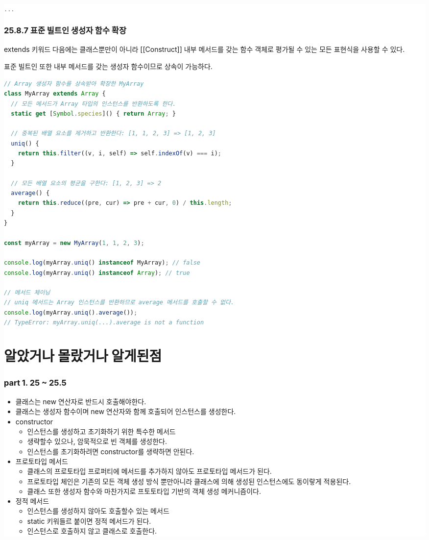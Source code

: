 ```jsx
...
```

### 25.8.7 표준 빌트인 생성자 함수 확장

extends 키워드 다음에는 클래스뿐만이 아니라 [[Construct]] 내부 메서드를 갖는 함수 객체로 평가될 수 있는 모든 표현식을 사용할 수 있다.

표준 빌트인 또한 내부 메서드를 갖는 생성자 함수이므로 상속이 가능하다.

```jsx
// Array 생성자 함수를 상속받아 확장한 MyArray
class MyArray extends Array {
  // 모든 메서드가 Array 타입의 인스턴스를 반환하도록 한다.
  static get [Symbol.species]() { return Array; }

  // 중복된 배열 요소를 제거하고 반환한다: [1, 1, 2, 3] => [1, 2, 3]
  uniq() {
    return this.filter((v, i, self) => self.indexOf(v) === i);
  }

  // 모든 배열 요소의 평균을 구한다: [1, 2, 3] => 2
  average() {
    return this.reduce((pre, cur) => pre + cur, 0) / this.length;
  }
}

const myArray = new MyArray(1, 1, 2, 3);

console.log(myArray.uniq() instanceof MyArray); // false
console.log(myArray.uniq() instanceof Array); // true

// 메서드 체이닝
// uniq 메서드는 Array 인스턴스를 반환하므로 average 메서드를 호출할 수 없다.
console.log(myArray.uniq().average());
// TypeError: myArray.uniq(...).average is not a function
```

# 알았거나 몰랐거나 알게된점

### part 1. 25 ~ 25.5

- 클래스는 new 연산자로 반드시 호출해야한다.
- 클래스는 생성자 함수이며 new 연산자와 함께 호출되어 인스턴스를 생성한다.
- constructor
    - 인스턴스를 생성하고 초기화하기 위한 특수한 메서드
    - 생략할수 있으나, 암묵적으로 빈 객체를 생성한다.
    - 인스턴스를 초기화하려면 constructor를 생략하면 안된다.
- 프로토타입 메서드
    - 클래스의 프로토타입 프로퍼티에 메서드를 추가하지 않아도 프로토타입 메서드가 된다.
    - 프로토타입 체인은 기존의 모든 객체 생성 방식 뿐만아니라 클래스에 의해 생성된 인스턴스에도 동이랗게 적용된다.
    - 클래스 또한 생성자 함수와 마찬가지로 프토토타입 기반의 객체 생성 메커니즘이다.
- 정적 메서드
    - 인스턴스를 생성하지 않아도 호출할수 있는 메서드
    - static 키워들르 붙이면 정적 메서드가 된다.
    - 인스턴스로 호출하지 않고 클래스로 호출한다.
